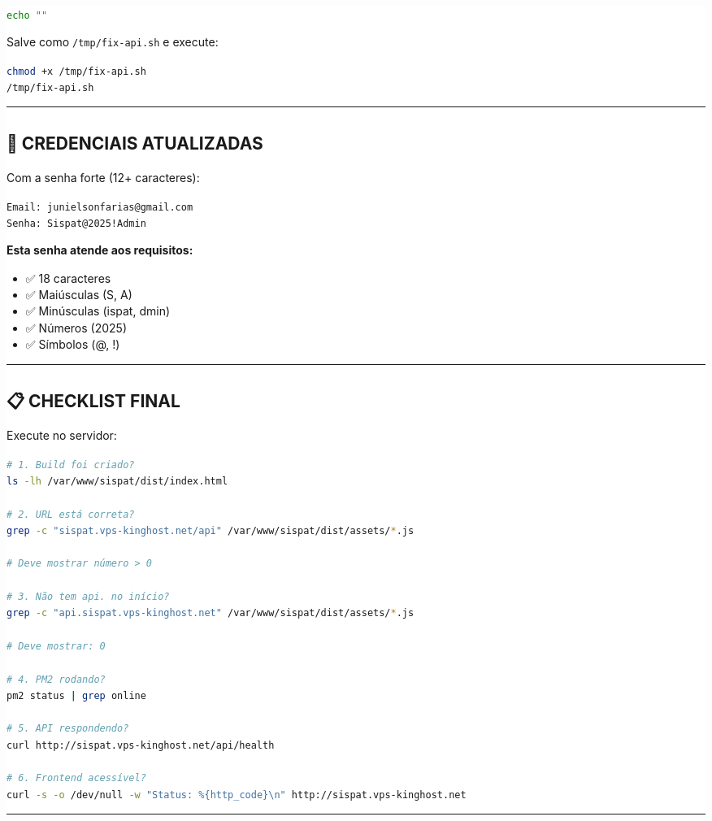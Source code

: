 ```bash
echo ""
```

Salve como `/tmp/fix-api.sh` e execute:
```bash
chmod +x /tmp/fix-api.sh
/tmp/fix-api.sh
```

---

## 🎯 **CREDENCIAIS ATUALIZADAS**

Com a senha forte (12+ caracteres):

```
Email: junielsonfarias@gmail.com
Senha: Sispat@2025!Admin
```

**Esta senha atende aos requisitos:**
- ✅ 18 caracteres
- ✅ Maiúsculas (S, A)
- ✅ Minúsculas (ispat, dmin)
- ✅ Números (2025)
- ✅ Símbolos (@, !)

---

## 📋 **CHECKLIST FINAL**

Execute no servidor:

```bash
# 1. Build foi criado?
ls -lh /var/www/sispat/dist/index.html

# 2. URL está correta?
grep -c "sispat.vps-kinghost.net/api" /var/www/sispat/dist/assets/*.js

# Deve mostrar número > 0

# 3. Não tem api. no início?
grep -c "api.sispat.vps-kinghost.net" /var/www/sispat/dist/assets/*.js

# Deve mostrar: 0

# 4. PM2 rodando?
pm2 status | grep online

# 5. API respondendo?
curl http://sispat.vps-kinghost.net/api/health

# 6. Frontend acessível?
curl -s -o /dev/null -w "Status: %{http_code}\n" http://sispat.vps-kinghost.net
```

---